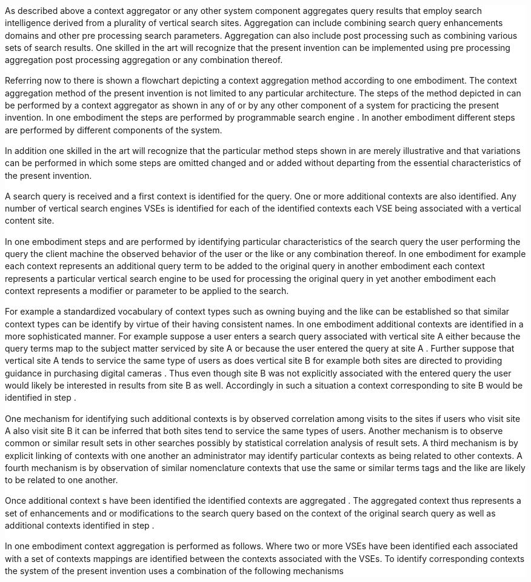 As described above a context aggregator or any other system component aggregates query results that employ search intelligence derived from a plurality of vertical search sites. Aggregation can include combining search query enhancements domains and other pre processing search parameters. Aggregation can also include post processing such as combining various sets of search results. One skilled in the art will recognize that the present invention can be implemented using pre processing aggregation post processing aggregation or any combination thereof.

Referring now to there is shown a flowchart depicting a context aggregation method according to one embodiment. The context aggregation method of the present invention is not limited to any particular architecture. The steps of the method depicted in can be performed by a context aggregator as shown in any of or by any other component of a system for practicing the present invention. In one embodiment the steps are performed by programmable search engine . In another embodiment different steps are performed by different components of the system.

In addition one skilled in the art will recognize that the particular method steps shown in are merely illustrative and that variations can be performed in which some steps are omitted changed and or added without departing from the essential characteristics of the present invention.

A search query is received and a first context is identified for the query. One or more additional contexts are also identified. Any number of vertical search engines VSEs is identified for each of the identified contexts each VSE being associated with a vertical content site.

In one embodiment steps and are performed by identifying particular characteristics of the search query the user performing the query the client machine the observed behavior of the user or the like or any combination thereof. In one embodiment for example each context represents an additional query term to be added to the original query in another embodiment each context represents a particular vertical search engine to be used for processing the original query in yet another embodiment each context represents a modifier or parameter to be applied to the search.

For example a standardized vocabulary of context types such as owning buying and the like can be established so that similar context types can be identify by virtue of their having consistent names. In one embodiment additional contexts are identified in a more sophisticated manner. For example suppose a user enters a search query associated with vertical site A either because the query terms map to the subject matter serviced by site A or because the user entered the query at site A . Further suppose that vertical site A tends to service the same type of users as does vertical site B for example both sites are directed to providing guidance in purchasing digital cameras . Thus even though site B was not explicitly associated with the entered query the user would likely be interested in results from site B as well. Accordingly in such a situation a context corresponding to site B would be identified in step .

One mechanism for identifying such additional contexts is by observed correlation among visits to the sites if users who visit site A also visit site B it can be inferred that both sites tend to service the same types of users. Another mechanism is to observe common or similar result sets in other searches possibly by statistical correlation analysis of result sets. A third mechanism is by explicit linking of contexts with one another an administrator may identify particular contexts as being related to other contexts. A fourth mechanism is by observation of similar nomenclature contexts that use the same or similar terms tags and the like are likely to be related to one another.

Once additional context s have been identified the identified contexts are aggregated . The aggregated context thus represents a set of enhancements and or modifications to the search query based on the context of the original search query as well as additional contexts identified in step .

In one embodiment context aggregation is performed as follows. Where two or more VSEs have been identified each associated with a set of contexts mappings are identified between the contexts associated with the VSEs. To identify corresponding contexts the system of the present invention uses a combination of the following mechanisms 
